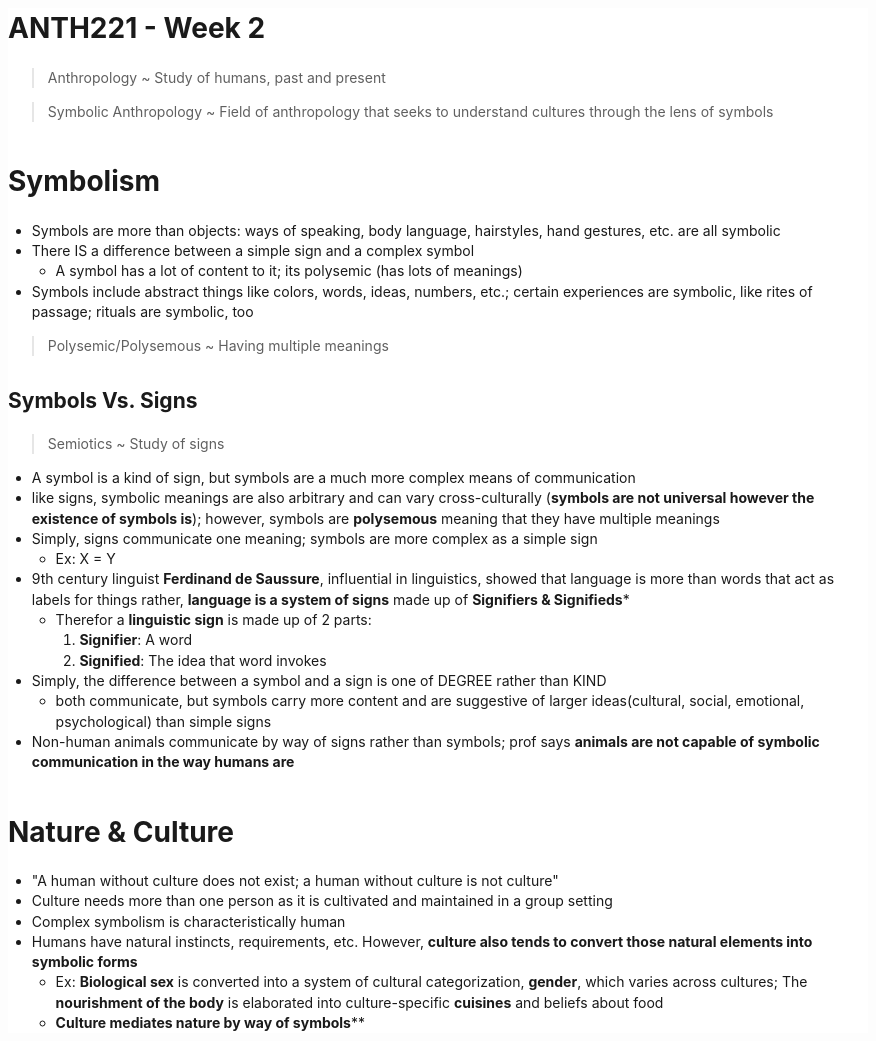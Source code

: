 # ANTH221 - Week 2

> Anthropology ~ Study of humans, past and present

> Symbolic Anthropology ~ Field of anthropology that seeks to understand cultures through the lens of symbols

# Symbolism
- Symbols are more than objects: ways of speaking, body language, hairstyles, hand gestures, etc. are all symbolic
- There IS a difference between a simple sign and a complex symbol
	- A symbol has a lot of content to it; its polysemic (has lots of meanings)
- Symbols include abstract things like colors, words, ideas, numbers, etc.; certain experiences are symbolic, like rites of passage; rituals are symbolic, too

> Polysemic/Polysemous ~ Having multiple meanings

## Symbols Vs. Signs
> Semiotics ~ Study of signs

- A symbol is a kind of sign, but symbols are a much more complex means of communication
- like signs, symbolic meanings are also arbitrary and can vary cross-culturally (**symbols are not universal however the existence of symbols is**); however, symbols are **polysemous** meaning that they have multiple meanings
- Simply, signs communicate one meaning; symbols are more complex as a simple sign
	- Ex: X = Y
- 9th century linguist **Ferdinand de Saussure**, influential in linguistics, showed that language is more than words that act as labels for things rather, **language is a system of signs** made up of **Signifiers & Signifieds***
	- Therefor a **linguistic sign** is made up of 2 parts:
		1. **Signifier**: A word
		2. **Signified**: The idea that word invokes
- Simply, the difference between a symbol and a sign is one of DEGREE rather than KIND
	- both communicate, but symbols carry more content and are suggestive of larger ideas(cultural, social, emotional, psychological) than simple signs
- Non-human animals communicate by way of signs rather than symbols; prof says **animals are not capable of symbolic communication in the way humans are**

# Nature & Culture
- "A human without culture does not exist; a human without culture is not culture"
- Culture needs more than one person as it is cultivated and maintained in a group setting
- Complex symbolism is characteristically human
- Humans have natural instincts, requirements, etc. However, **culture also tends to convert those natural elements into symbolic forms**
	- Ex: **Biological sex** is converted into a system of cultural categorization, **gender**, which varies across cultures; The **nourishment of the body** is elaborated into culture-specific **cuisines** and beliefs about food
	- **Culture mediates nature by way of symbols****
